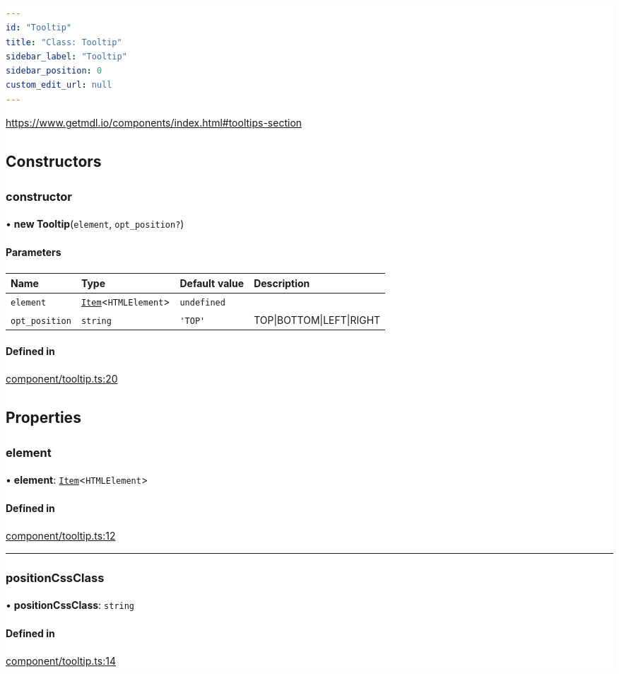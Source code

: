 ```yaml
---
id: "Tooltip"
title: "Class: Tooltip"
sidebar_label: "Tooltip"
sidebar_position: 0
custom_edit_url: null
---
```


https://www.getmdl.io/components/index.html#tooltips-section

## Constructors

### constructor

• **new Tooltip**(`element`, `opt_position?`)

#### Parameters

| Name | Type | Default value | Description |
| :------ | :------ | :------ | :------ |
| `element` | [`Item`](Item.md)<`HTMLElement`\> | `undefined` |  |
| `opt_position` | `string` | `'TOP'` | TOP\|BOTTOM\|LEFT\|RIGHT |

#### Defined in

[component/tooltip.ts:20](https://bitbucket.org/siposdani87/sui-js/src/5c73bef/src/component/tooltip.ts#lines-20)

## Properties

### element

• **element**: [`Item`](Item.md)<`HTMLElement`\>

#### Defined in

[component/tooltip.ts:12](https://bitbucket.org/siposdani87/sui-js/src/5c73bef/src/component/tooltip.ts#lines-12)

___

### positionCssClass

• **positionCssClass**: `string`

#### Defined in

[component/tooltip.ts:14](https://bitbucket.org/siposdani87/sui-js/src/5c73bef/src/component/tooltip.ts#lines-14)
